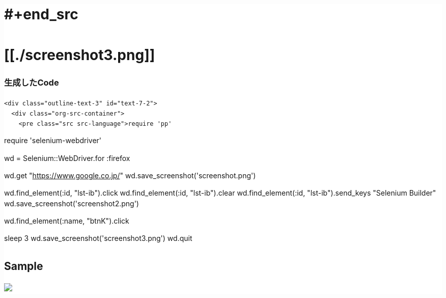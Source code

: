 #   #+end_src
#    
#   [[./screenshot3.png]]
</pre></p>
      </div></p>
    </div></p>
  </div>
  
  <div id="outline-container-sec-7-2" class="outline-3">
    <h3 id="sec-7-2">
      生成したCode
    </h3>
    
    <div class="outline-text-3" id="text-7-2">
      <div class="org-src-container">
        <pre class="src src-language">require 'pp'
require 'selenium-webdriver'

wd = Selenium::WebDriver.for :firefox

wd.get "https://www.google.co.jp/"
wd.save_screenshot('screenshot.png')

wd.find_element(:id, "lst-ib").click
wd.find_element(:id, "lst-ib").clear
wd.find_element(:id, "lst-ib").send_keys "Selenium Builder"
wd.save_screenshot('screenshot2.png')

wd.find_element(:name, "btnK").click

sleep 3
wd.save_screenshot('screenshot3.png')
wd.quit
</pre></p>
      </div></p>
    </div></p>
  </div></p>
</div>

<div id="outline-container-sec-8" class="outline-2">
  <h2 id="sec-8">
    Sample
  </h2>
  
  <div class="outline-text-2" id="text-8">
    <img src="http://lh6.ggpht.com/-LAhbzJR8w3g/U3TSdYx0ikI/AAAAAAAABDs/1XAvbhnYv9U/2014-05-15-234140_796x882_scrot.png" />
  </div></p>
</div>

 [1]: https://futurismo.biz/wp-content/uploads/emacs_logo.jpg